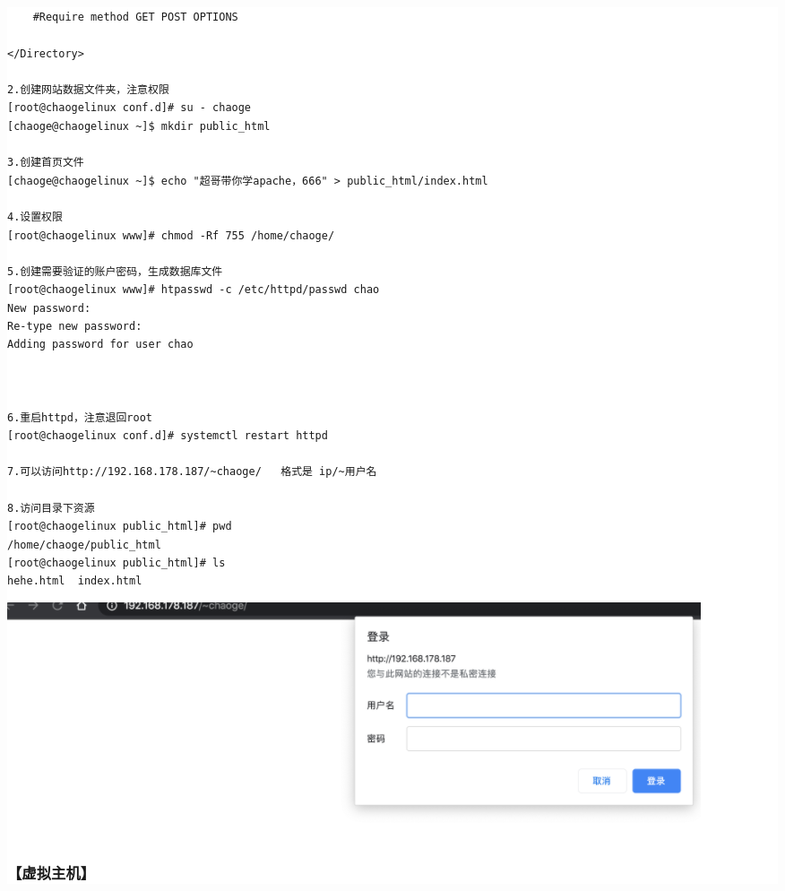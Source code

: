 ```
    #Require method GET POST OPTIONS

</Directory>

2.创建网站数据文件夹，注意权限
[root@chaogelinux conf.d]# su - chaoge
[chaoge@chaogelinux ~]$ mkdir public_html

3.创建首页文件
[chaoge@chaogelinux ~]$ echo "超哥带你学apache，666" > public_html/index.html

4.设置权限
[root@chaogelinux www]# chmod -Rf 755 /home/chaoge/

5.创建需要验证的账户密码，生成数据库文件
[root@chaogelinux www]# htpasswd -c /etc/httpd/passwd chao
New password:
Re-type new password:
Adding password for user chao



6.重启httpd，注意退回root
[root@chaogelinux conf.d]# systemctl restart httpd

7.可以访问http://192.168.178.187/~chaoge/   格式是 ip/~用户名  

8.访问目录下资源
[root@chaogelinux public_html]# pwd
/home/chaoge/public_html
[root@chaogelinux public_html]# ls
hehe.html  index.html
```

![image-20220218124611476](apache.assets/image-20220218124611476.png)

### 【虚拟主机】
